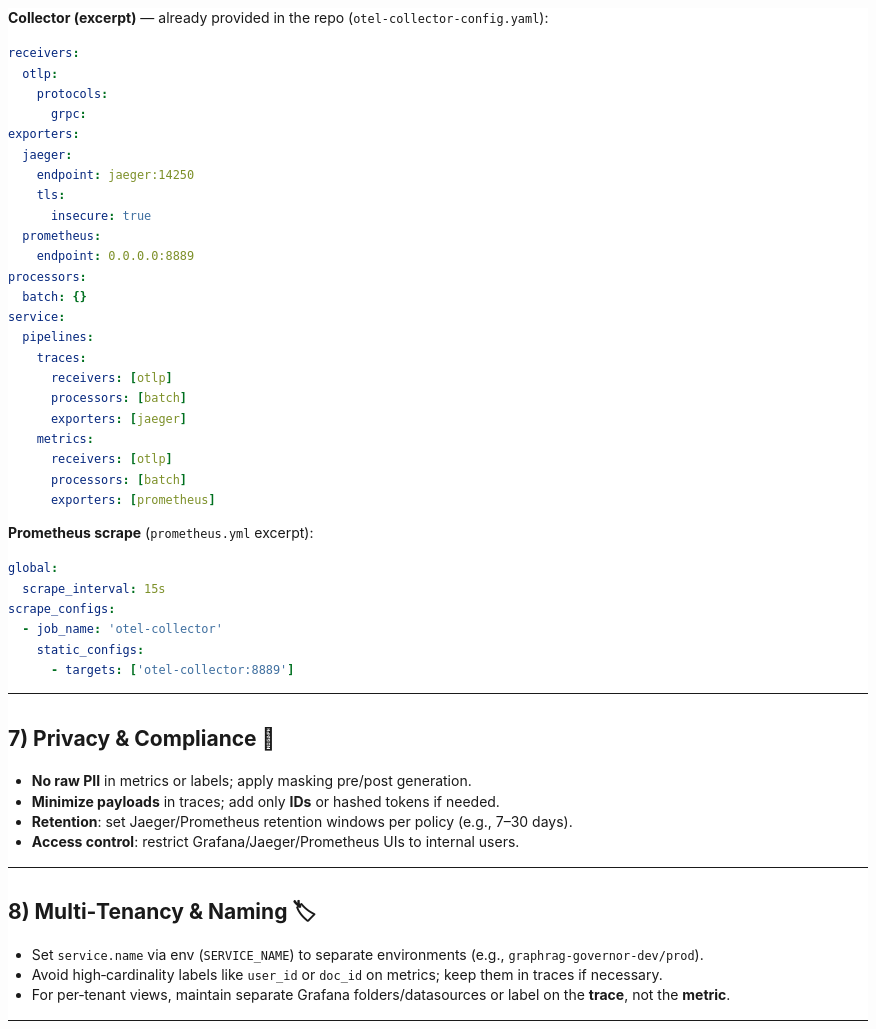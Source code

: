 **Collector (excerpt)** — already provided in the repo (`otel-collector-config.yaml`):

```yaml
receivers:
  otlp:
    protocols:
      grpc:
exporters:
  jaeger:
    endpoint: jaeger:14250
    tls:
      insecure: true
  prometheus:
    endpoint: 0.0.0.0:8889
processors:
  batch: {}
service:
  pipelines:
    traces:
      receivers: [otlp]
      processors: [batch]
      exporters: [jaeger]
    metrics:
      receivers: [otlp]
      processors: [batch]
      exporters: [prometheus]
```

**Prometheus scrape** (`prometheus.yml` excerpt):

```yaml
global:
  scrape_interval: 15s
scrape_configs:
  - job_name: 'otel-collector'
    static_configs:
      - targets: ['otel-collector:8889']
```

---

## 7) Privacy & Compliance 🔐

* **No raw PII** in metrics or labels; apply masking pre/post generation.
* **Minimize payloads** in traces; add only **IDs** or hashed tokens if needed.
* **Retention**: set Jaeger/Prometheus retention windows per policy (e.g., 7–30 days).
* **Access control**: restrict Grafana/Jaeger/Prometheus UIs to internal users.

---

## 8) Multi‑Tenancy & Naming 🏷️

* Set `service.name` via env (`SERVICE_NAME`) to separate environments (e.g., `graphrag‑governor‑dev/prod`).
* Avoid high‑cardinality labels like `user_id` or `doc_id` on metrics; keep them in traces if necessary.
* For per‑tenant views, maintain separate Grafana folders/datasources or label on the **trace**, not the **metric**.

---